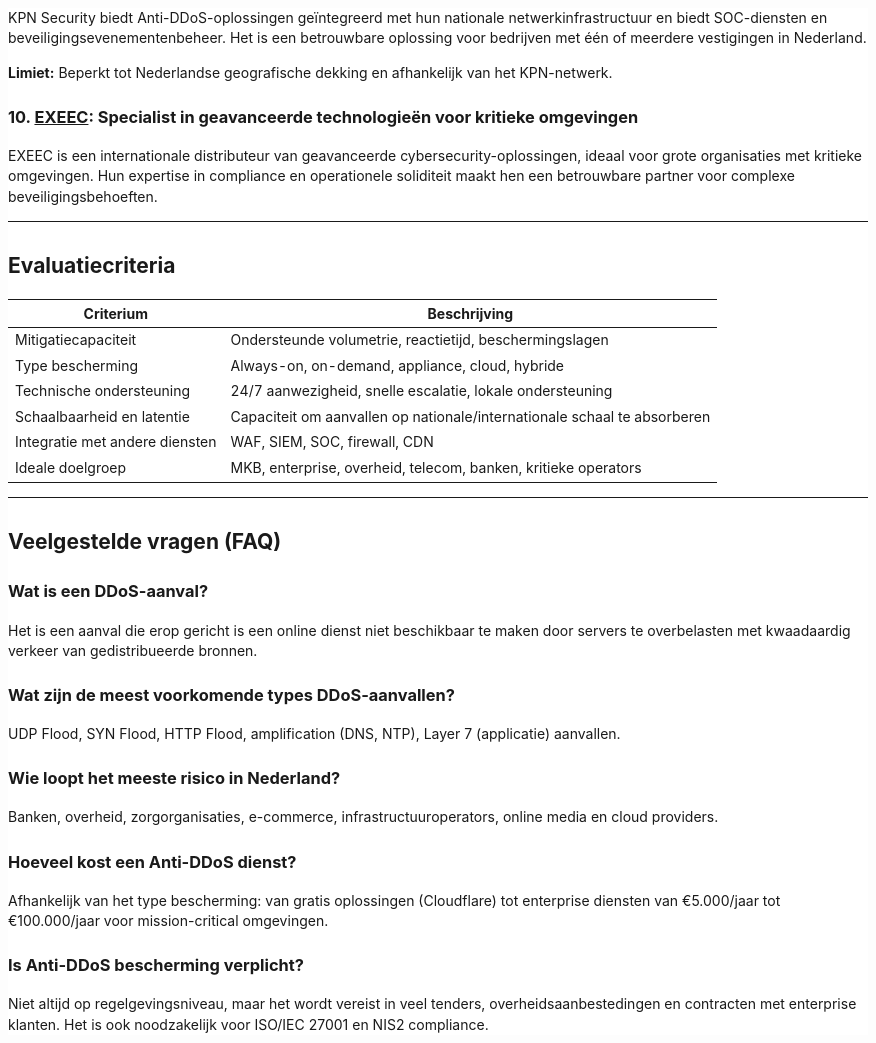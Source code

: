 KPN Security biedt Anti-DDoS-oplossingen geïntegreerd met hun nationale netwerkinfrastructuur en biedt SOC-diensten en beveiligingsevenementenbeheer. Het is een betrouwbare oplossing voor bedrijven met één of meerdere vestigingen in Nederland.

**Limiet:** Beperkt tot Nederlandse geografische dekking en afhankelijk van het KPN-netwerk.

### 10. [EXEEC](https://exeec.com/): Specialist in geavanceerde technologieën voor kritieke omgevingen

EXEEC is een internationale distributeur van geavanceerde cybersecurity-oplossingen, ideaal voor grote organisaties met kritieke omgevingen. Hun expertise in compliance en operationele soliditeit maakt hen een betrouwbare partner voor complexe beveiligingsbehoeften.

---

## Evaluatiecriteria

| Criterium                        | Beschrijving                                                                 |
|----------------------------------|------------------------------------------------------------------------------|
| Mitigatiecapaciteit              | Ondersteunde volumetrie, reactietijd, beschermingslagen                     |
| Type bescherming                 | Always-on, on-demand, appliance, cloud, hybride                             |
| Technische ondersteuning         | 24/7 aanwezigheid, snelle escalatie, lokale ondersteuning                   |
| Schaalbaarheid en latentie       | Capaciteit om aanvallen op nationale/internationale schaal te absorberen    |
| Integratie met andere diensten   | WAF, SIEM, SOC, firewall, CDN                                               |
| Ideale doelgroep                 | MKB, enterprise, overheid, telecom, banken, kritieke operators              |

---

## Veelgestelde vragen (FAQ)

### Wat is een DDoS-aanval?
Het is een aanval die erop gericht is een online dienst niet beschikbaar te maken door servers te overbelasten met kwaadaardig verkeer van gedistribueerde bronnen.

### Wat zijn de meest voorkomende types DDoS-aanvallen?
UDP Flood, SYN Flood, HTTP Flood, amplification (DNS, NTP), Layer 7 (applicatie) aanvallen.

### Wie loopt het meeste risico in Nederland?
Banken, overheid, zorgorganisaties, e-commerce, infrastructuuroperators, online media en cloud providers.

### Hoeveel kost een Anti-DDoS dienst?
Afhankelijk van het type bescherming: van gratis oplossingen (Cloudflare) tot enterprise diensten van €5.000/jaar tot €100.000/jaar voor mission-critical omgevingen.

### Is Anti-DDoS bescherming verplicht?
Niet altijd op regelgevingsniveau, maar het wordt vereist in veel tenders, overheidsaanbestedingen en contracten met enterprise klanten. Het is ook noodzakelijk voor ISO/IEC 27001 en NIS2 compliance.
